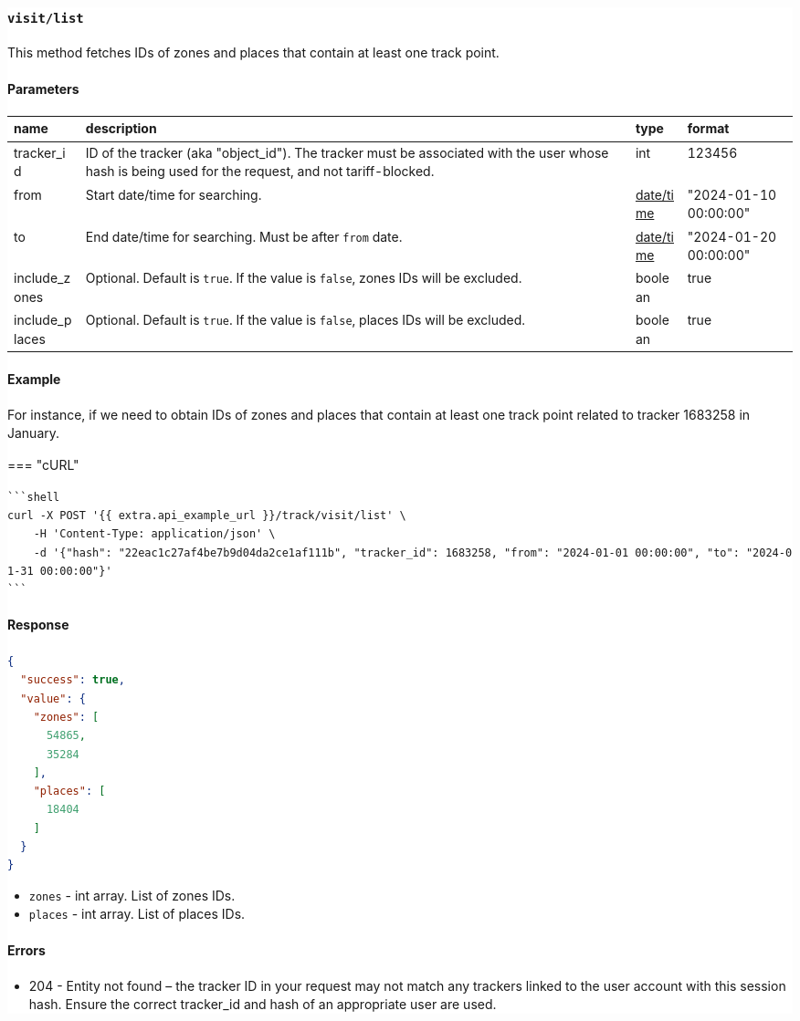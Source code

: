 
### `visit/list`

This method fetches IDs of zones and places that contain at least one track point.

#### Parameters

| name           | description                                                                                                                                         | type                                                | format                |
|:---------------|:----------------------------------------------------------------------------------------------------------------------------------------------------|:----------------------------------------------------|:----------------------|
| tracker_id     | ID of the tracker (aka "object_id"). The tracker must be associated with the user whose hash is being used for the request, and not tariff-blocked. | int                                                 | 123456                |
| from           | Start date/time for searching.                                                                                                                      | [date/time](../../../getting-started.md#data-types) | "2024-01-10 00:00:00" |
| to             | End date/time for searching. Must be after `from` date.                                                                                             | [date/time](../../../getting-started.md#data-types) | "2024-01-20 00:00:00" | 
| include_zones  | Optional. Default is `true`. If the value is `false`, zones IDs will be excluded.                                                                   | boolean                                             | true                  |
| include_places | Optional. Default is `true`. If the value is `false`, places IDs will be excluded.                                                                  | boolean                                             | true                  |

#### Example

For instance, if we need to obtain IDs of zones and places that contain at least one track point related to tracker 1683258 in January.

=== "cURL"

    ```shell
    curl -X POST '{{ extra.api_example_url }}/track/visit/list' \
        -H 'Content-Type: application/json' \
        -d '{"hash": "22eac1c27af4be7b9d04da2ce1af111b", "tracker_id": 1683258, "from": "2024-01-01 00:00:00", "to": "2024-01-31 00:00:00"}'
    ```

#### Response

```json
{
  "success": true,
  "value": {
    "zones": [
      54865,
      35284
    ],
    "places": [
      18404
    ]
  }
}
```

* `zones` - int array. List of zones IDs.
* `places` - int array. List of places IDs.

#### Errors

* 204 - Entity not found – the tracker ID in your request may not match any trackers linked to the user account with this
session hash. Ensure the correct tracker_id and hash of an appropriate user are used.
